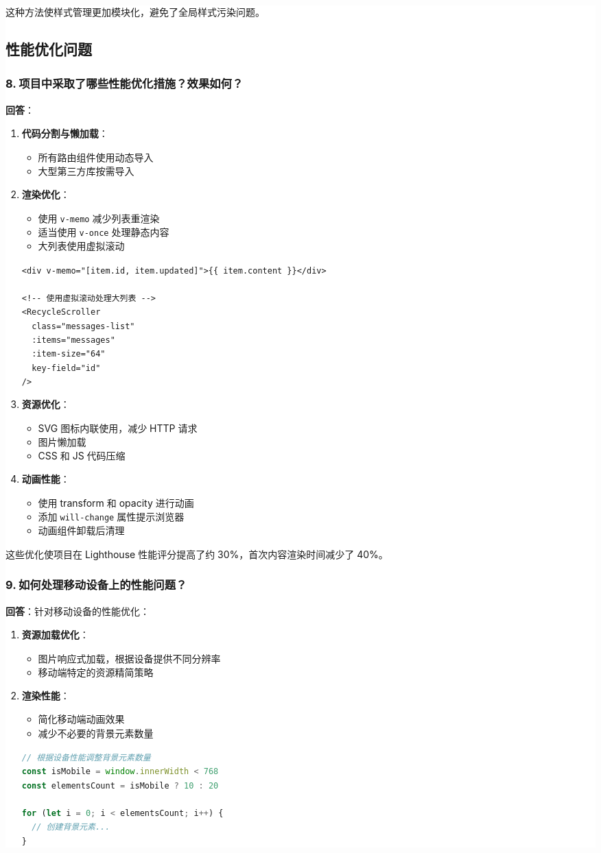 这种方法使样式管理更加模块化，避免了全局样式污染问题。

## 性能优化问题

### 8. 项目中采取了哪些性能优化措施？效果如何？

**回答**：

1. **代码分割与懒加载**：
   - 所有路由组件使用动态导入
   - 大型第三方库按需导入
   
2. **渲染优化**：
   - 使用 `v-memo` 减少列表重渲染
   - 适当使用 `v-once` 处理静态内容
   - 大列表使用虚拟滚动

   ```vue
   <div v-memo="[item.id, item.updated]">{{ item.content }}</div>
   
   <!-- 使用虚拟滚动处理大列表 -->
   <RecycleScroller
     class="messages-list"
     :items="messages"
     :item-size="64"
     key-field="id"
   />
   ```

3. **资源优化**：
   - SVG 图标内联使用，减少 HTTP 请求
   - 图片懒加载
   - CSS 和 JS 代码压缩

4. **动画性能**：
   - 使用 transform 和 opacity 进行动画
   - 添加 `will-change` 属性提示浏览器
   - 动画组件卸载后清理

这些优化使项目在 Lighthouse 性能评分提高了约 30%，首次内容渲染时间减少了 40%。

### 9. 如何处理移动设备上的性能问题？

**回答**：针对移动设备的性能优化：

1. **资源加载优化**：
   - 图片响应式加载，根据设备提供不同分辨率
   - 移动端特定的资源精简策略

2. **渲染性能**：
   - 简化移动端动画效果
   - 减少不必要的背景元素数量
   
   ```js
   // 根据设备性能调整背景元素数量
   const isMobile = window.innerWidth < 768
   const elementsCount = isMobile ? 10 : 20
   
   for (let i = 0; i < elementsCount; i++) {
     // 创建背景元素...
   }
   ```

